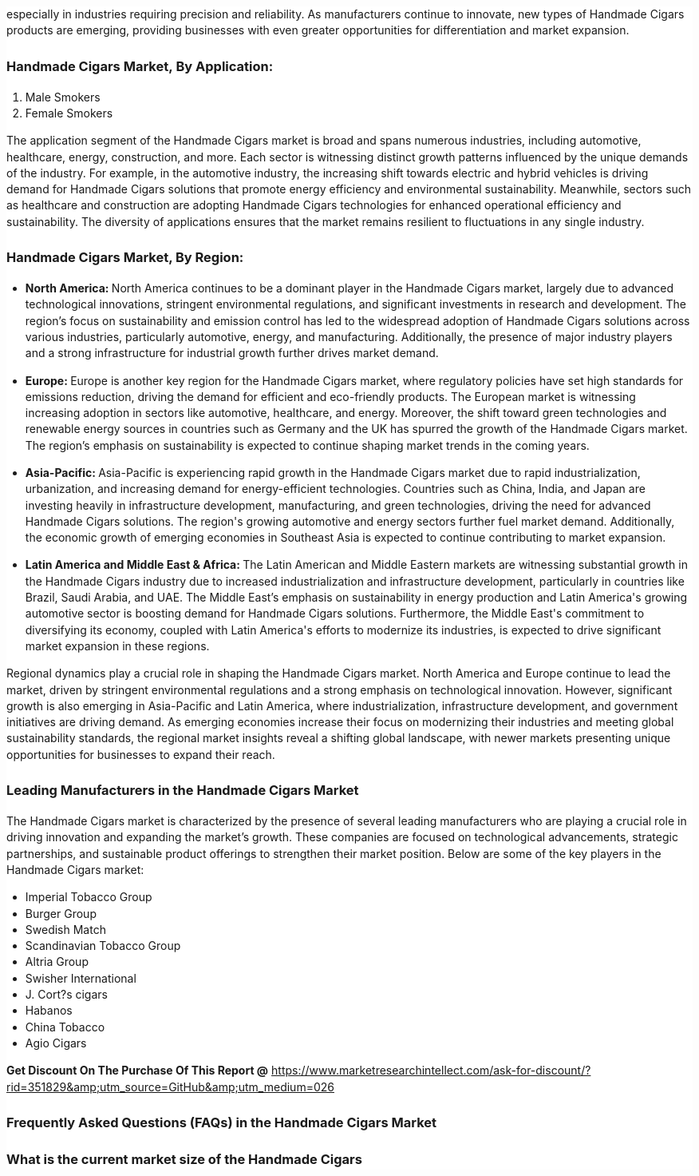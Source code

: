 especially in industries requiring precision and reliability. As manufacturers continue to innovate, new types of Handmade Cigars products are emerging, providing businesses with even greater opportunities for differentiation and market expansion.</p><h3>Handmade Cigars Market,&nbsp;By Application:</h3><ol><li>Male Smokers<li> Female Smokers</li></ol><p>The application segment of the Handmade Cigars market is broad and spans numerous industries, including automotive, healthcare, energy, construction, and more. Each sector is witnessing distinct growth patterns influenced by the unique demands of the industry. For example, in the automotive industry, the increasing shift towards electric and hybrid vehicles is driving demand for Handmade Cigars solutions that promote energy efficiency and environmental sustainability. Meanwhile, sectors such as healthcare and construction are adopting Handmade Cigars technologies for enhanced operational efficiency and sustainability. The diversity of applications ensures that the market remains resilient to fluctuations in any single industry.</p><h3>Handmade Cigars Market, By Region:</h3><ul><li><p><strong>North America:&nbsp;</strong>North America continues to be a dominant player in the Handmade Cigars market, largely due to advanced technological innovations, stringent environmental regulations, and significant investments in research and development. The region&rsquo;s focus on sustainability and emission control has led to the widespread adoption of Handmade Cigars solutions across various industries, particularly automotive, energy, and manufacturing. Additionally, the presence of major industry players and a strong infrastructure for industrial growth further drives market demand.</p></li><li><p><strong><strong>Europe:&nbsp;</strong></strong>Europe is another key region for the Handmade Cigars market, where regulatory policies have set high standards for emissions reduction, driving the demand for efficient and eco-friendly products. The European market is witnessing increasing adoption in sectors like automotive, healthcare, and energy. Moreover, the shift toward green technologies and renewable energy sources in countries such as Germany and the UK has spurred the growth of the Handmade Cigars market. The region&rsquo;s emphasis on sustainability is expected to continue shaping market trends in the coming years.</p></li><li><p><strong><strong>Asia-Pacific:&nbsp;</strong></strong>Asia-Pacific is experiencing rapid growth in the Handmade Cigars market due to rapid industrialization, urbanization, and increasing demand for energy-efficient technologies. Countries such as China, India, and Japan are investing heavily in infrastructure development, manufacturing, and green technologies, driving the need for advanced Handmade Cigars solutions. The region's growing automotive and energy sectors further fuel market demand. Additionally, the economic growth of emerging economies in Southeast Asia is expected to continue contributing to market expansion.</p></li><li><p><strong><strong>Latin America and Middle East &amp; Africa:&nbsp;</strong></strong>The Latin American and Middle Eastern markets are witnessing substantial growth in the Handmade Cigars industry due to increased industrialization and infrastructure development, particularly in countries like Brazil, Saudi Arabia, and UAE. The Middle East&rsquo;s emphasis on sustainability in energy production and Latin America's growing automotive sector is boosting demand for Handmade Cigars solutions. Furthermore, the Middle East's commitment to diversifying its economy, coupled with Latin America's efforts to modernize its industries, is expected to drive significant market expansion in these regions.</p></li></ul><p>Regional dynamics play a crucial role in shaping the Handmade Cigars market. North America and Europe continue to lead the market, driven by stringent environmental regulations and a strong emphasis on technological innovation. However, significant growth is also emerging in Asia-Pacific and Latin America, where industrialization, infrastructure development, and government initiatives are driving demand. As emerging economies increase their focus on modernizing their industries and meeting global sustainability standards, the regional market insights reveal a shifting global landscape, with newer markets presenting unique opportunities for businesses to expand their reach.</p><h3><strong>Leading Manufacturers in the Handmade Cigars Market</strong></h3><p>The Handmade Cigars market is characterized by the presence of several leading manufacturers who are playing a crucial role in driving innovation and expanding the market&rsquo;s growth. These companies are focused on technological advancements, strategic partnerships, and sustainable product offerings to strengthen their market position. Below are some of the key players in the Handmade Cigars market:</p></div><div class="article-main__content" data-test-id="publishing-text-block"><ul><li><span class="">Imperial Tobacco Group<li> Burger Group<li> Swedish Match<li> Scandinavian Tobacco Group<li> Altria Group<li> Swisher International<li> J. Cort?s cigars<li> Habanos<li> China Tobacco<li> Agio Cigars</span></li></ul></div><div class="article-main__content" data-test-id="publishing-text-block"><p><span class="font-[700]"><strong>Get Discount On The Purchase Of This Report @</strong> <a href="https://www.marketresearchintellect.com/ask-for-discount/?rid=351829&amp;utm_source=GitHub&amp;utm_medium=026" data-fr-linked="true">https://www.marketresearchintellect.com/ask-for-discount/?rid=351829&amp;utm_source=GitHub&amp;utm_medium=026</a></span></p></div><div class="article-main__content" data-test-id="publishing-text-block"><h3><strong>Frequently Asked Questions (FAQs) in the Handmade Cigars Market</strong></h3><h3><strong>What is the current market size of the Handmade Cigars